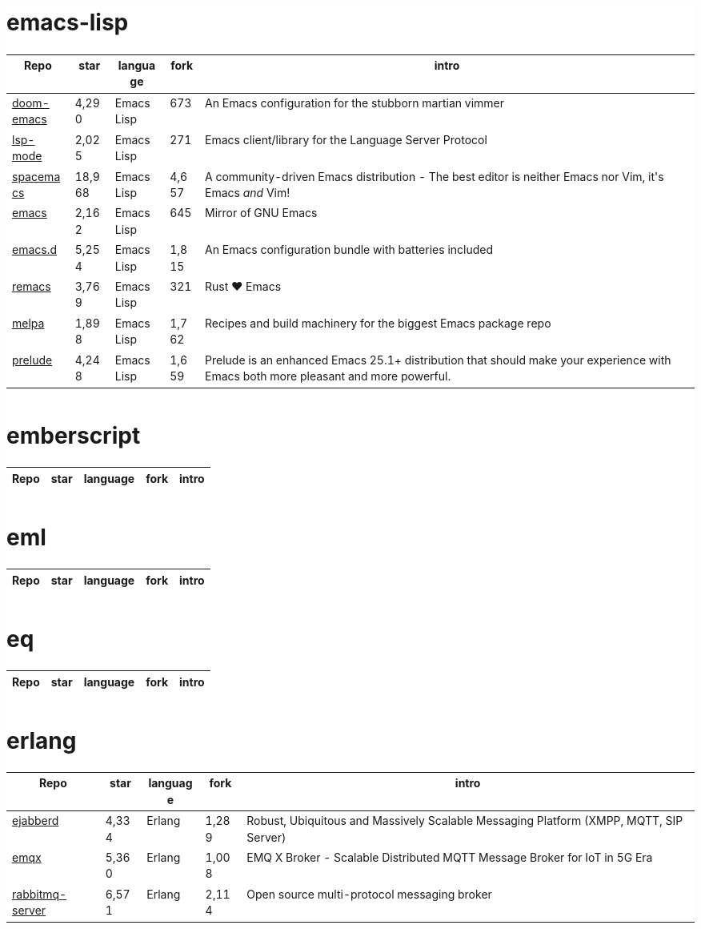 
# emacs-lisp

Repo|star|language|fork|intro
-|-|-|-|-
[doom-emacs](https://github.com/hlissner/doom-emacs)|4,290|Emacs Lisp|673|An Emacs configuration for the stubborn martian vimmer
[lsp-mode](https://github.com/emacs-lsp/lsp-mode)|2,025|Emacs Lisp|271|Emacs client/library for the Language Server Protocol
[spacemacs](https://github.com/syl20bnr/spacemacs)|18,968|Emacs Lisp|4,657|A community-driven Emacs distribution - The best editor is neither Emacs nor Vim, it's Emacs *and* Vim!
[emacs](https://github.com/emacs-mirror/emacs)|2,162|Emacs Lisp|645|Mirror of GNU Emacs
[emacs.d](https://github.com/purcell/emacs.d)|5,254|Emacs Lisp|1,815|An Emacs configuration bundle with batteries included
[remacs](https://github.com/remacs/remacs)|3,769|Emacs Lisp|321|Rust ❤️ Emacs
[melpa](https://github.com/melpa/melpa)|1,898|Emacs Lisp|1,762|Recipes and build machinery for the biggest Emacs package repo
[prelude](https://github.com/bbatsov/prelude)|4,248|Emacs Lisp|1,659|Prelude is an enhanced Emacs 25.1+ distribution that should make your experience with Emacs both more pleasant and more powerful.


# emberscript

Repo|star|language|fork|intro
-|-|-|-|-



# eml

Repo|star|language|fork|intro
-|-|-|-|-



# eq

Repo|star|language|fork|intro
-|-|-|-|-



# erlang

Repo|star|language|fork|intro
-|-|-|-|-
[ejabberd](https://github.com/processone/ejabberd)|4,334|Erlang|1,289|Robust, Ubiquitous and Massively Scalable Messaging Platform (XMPP, MQTT, SIP Server)
[emqx](https://github.com/emqx/emqx)|5,360|Erlang|1,008|EMQ X Broker - Scalable Distributed MQTT Message Broker for IoT in 5G Era
[rabbitmq-server](https://github.com/rabbitmq/rabbitmq-server)|6,571|Erlang|2,114|Open source multi-protocol messaging broker
